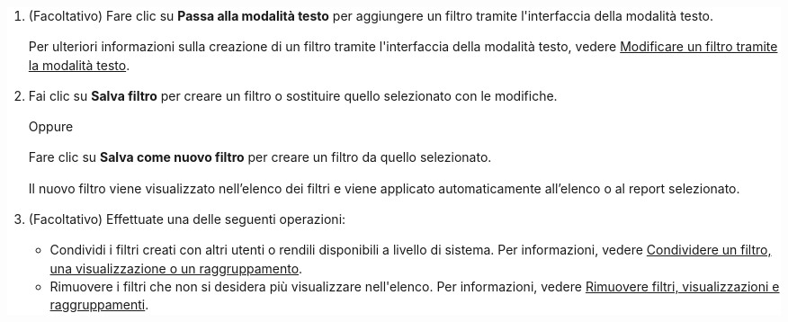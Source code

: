 1. (Facoltativo) Fare clic su **Passa alla modalità testo** per aggiungere un filtro tramite l&#39;interfaccia della modalità testo.

   Per ulteriori informazioni sulla creazione di un filtro tramite l&#39;interfaccia della modalità testo, vedere [Modificare un filtro tramite la modalità testo](../../../reports-and-dashboards/reports/text-mode/edit-text-mode-in-filter.md).

1. Fai clic su **Salva filtro** per creare un filtro o sostituire quello selezionato con le modifiche.

   Oppure

   Fare clic su **Salva come nuovo filtro** per creare un filtro da quello selezionato.

   Il nuovo filtro viene visualizzato nell’elenco dei filtri e viene applicato automaticamente all’elenco o al report selezionato.

1. (Facoltativo) Effettuate una delle seguenti operazioni:

   * Condividi i filtri creati con altri utenti o rendili disponibili a livello di sistema. Per informazioni, vedere [Condividere un filtro, una visualizzazione o un raggruppamento](/help/quicksilver/reports-and-dashboards/reports/reporting-elements/share-filter-view-grouping.md).
   * Rimuovere i filtri che non si desidera più visualizzare nell&#39;elenco. Per informazioni, vedere [Rimuovere filtri, visualizzazioni e raggruppamenti](/help/quicksilver/reports-and-dashboards/reports/reporting-elements/remove-filters-views-groupings.md).


